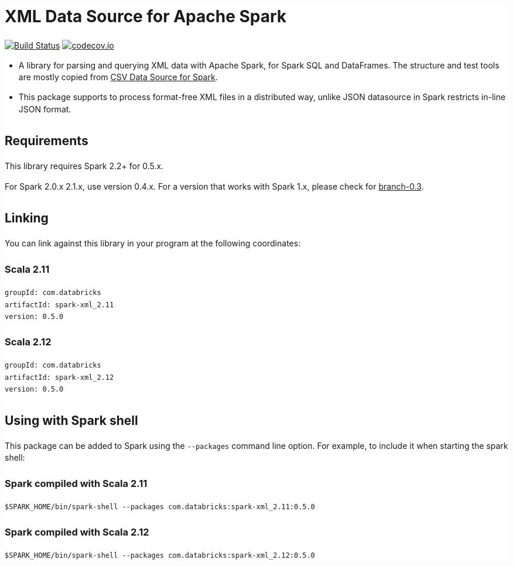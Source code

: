 # XML Data Source for Apache Spark

[![Build Status](https://travis-ci.org/databricks/spark-xml.svg?branch=master)](https://travis-ci.org/databricks/spark-xml) [![codecov.io](http://codecov.io/github/databricks/spark-xml/coverage.svg?branch=master)](http://codecov.io/github/databricks/spark-xml?branch=master)

- A library for parsing and querying XML data with Apache Spark, for Spark SQL and DataFrames.
The structure and test tools are mostly copied from [CSV Data Source for Spark](https://github.com/databricks/spark-csv).

- This package supports to process format-free XML files in a distributed way, unlike JSON datasource in Spark restricts in-line JSON format.


## Requirements

This library requires Spark 2.2+ for 0.5.x.

For Spark 2.0.x 2.1.x, use version 0.4.x.
For a version that works with Spark 1.x, please check for [branch-0.3](https://github.com/databricks/spark-xml/tree/branch-0.3).

## Linking
You can link against this library in your program at the following coordinates:

### Scala 2.11

```
groupId: com.databricks
artifactId: spark-xml_2.11
version: 0.5.0
```

### Scala 2.12

```
groupId: com.databricks
artifactId: spark-xml_2.12
version: 0.5.0
```

## Using with Spark shell
This package can be added to  Spark using the `--packages` command line option.  For example, to include it when starting the spark shell:


### Spark compiled with Scala 2.11
```
$SPARK_HOME/bin/spark-shell --packages com.databricks:spark-xml_2.11:0.5.0
```

### Spark compiled with Scala 2.12
```
$SPARK_HOME/bin/spark-shell --packages com.databricks:spark-xml_2.12:0.5.0
```
